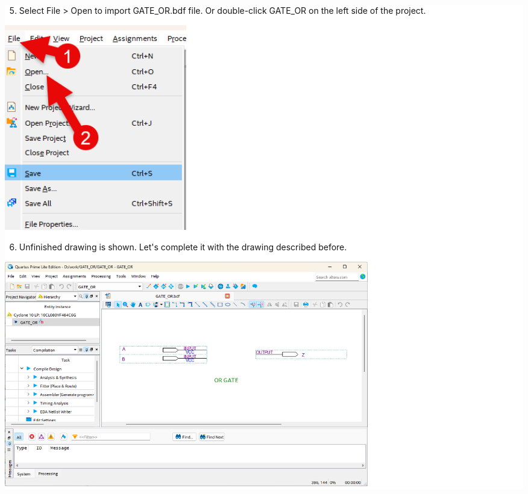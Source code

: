 5. Select File > Open to import GATE_OR.bdf file. Or double-click GATE_OR on the left side of the project.

<img src="./pds/ex02.png" alt="ex02" style="width: 35%;"><br>

6. Unfinished drawing is shown. Let's complete it with the drawing described before.

<img src="./pds/or05.png" alt="p05" style="width: 70%;"><br>
